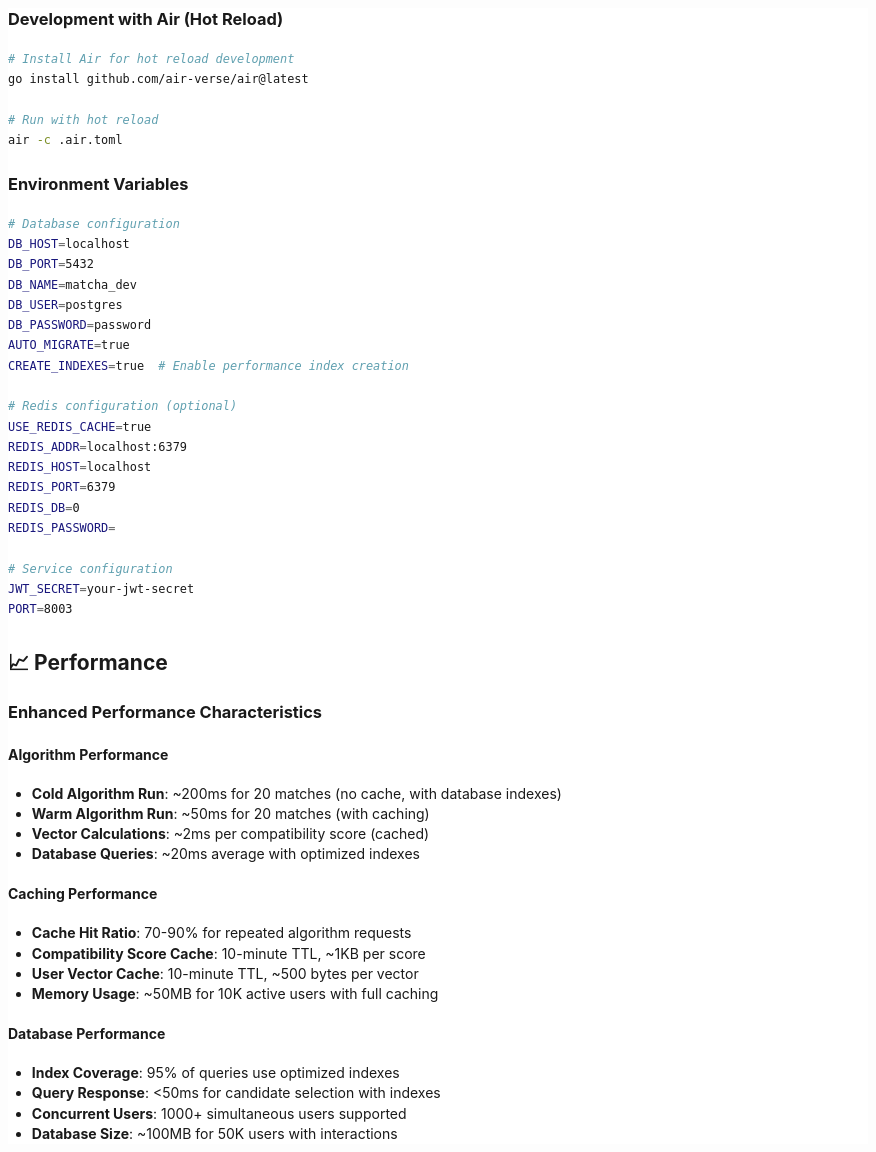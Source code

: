 ### Development with Air (Hot Reload)
```bash
# Install Air for hot reload development
go install github.com/air-verse/air@latest

# Run with hot reload
air -c .air.toml
```

### Environment Variables
```bash
# Database configuration
DB_HOST=localhost
DB_PORT=5432
DB_NAME=matcha_dev
DB_USER=postgres
DB_PASSWORD=password
AUTO_MIGRATE=true
CREATE_INDEXES=true  # Enable performance index creation

# Redis configuration (optional)
USE_REDIS_CACHE=true
REDIS_ADDR=localhost:6379
REDIS_HOST=localhost
REDIS_PORT=6379
REDIS_DB=0
REDIS_PASSWORD=

# Service configuration
JWT_SECRET=your-jwt-secret
PORT=8003
```

## 📈 Performance

### Enhanced Performance Characteristics

#### Algorithm Performance
- **Cold Algorithm Run**: ~200ms for 20 matches (no cache, with database indexes)
- **Warm Algorithm Run**: ~50ms for 20 matches (with caching)
- **Vector Calculations**: ~2ms per compatibility score (cached)
- **Database Queries**: ~20ms average with optimized indexes

#### Caching Performance
- **Cache Hit Ratio**: 70-90% for repeated algorithm requests
- **Compatibility Score Cache**: 10-minute TTL, ~1KB per score
- **User Vector Cache**: 10-minute TTL, ~500 bytes per vector
- **Memory Usage**: ~50MB for 10K active users with full caching

#### Database Performance
- **Index Coverage**: 95% of queries use optimized indexes
- **Query Response**: <50ms for candidate selection with indexes
- **Concurrent Users**: 1000+ simultaneous users supported
- **Database Size**: ~100MB for 50K users with interactions
